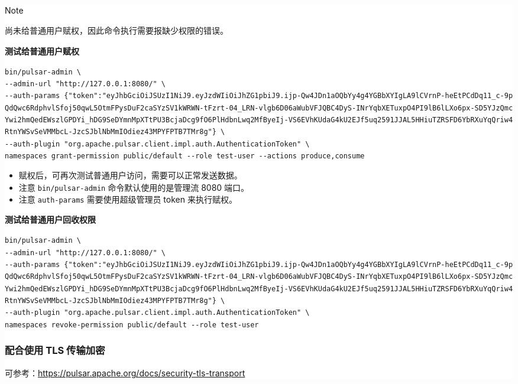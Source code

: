> [!NOTE]
>
> 尚未给普通用户赋权，因此命令执行需要报缺少权限的错误。

**测试给普通用户赋权**

```shell
bin/pulsar-admin \
--admin-url "http://127.0.0.1:8080/" \
--auth-params {"token":"eyJhbGciOiJSUzI1NiJ9.eyJzdWIiOiJhZG1pbiJ9.ijp-Qw4JDn1aOQbYy4g4YGBbXYIgLA9lCVrnP-heEtPCdDq11_c-9pQdQwc6RdphvlSfoj50qwL5OtmFPysDuF2caSYzSV1kWRWN-tFzrt-04_LRN-vlgb6D06aWubVFJQBC4DyS-INrYqbXETuxpO4PI9lB6lLXo6px-SD5YJzQmcYwi2hmQedEWszlGPDYi_hDG9SeDYmnMpXTtPU3BcjaDcg9fO6PlHdbnLwq2MfByeIj-VS6EVhKUdaG4kU2EJf5uq2591JJAL5HHiuTZRSFD6YbRXuYqQriw4RtnYWSvSeVMMbcL-JzcSJblNbMmIOdiez43MPYFPTB7TMr8g"} \
--auth-plugin "org.apache.pulsar.client.impl.auth.AuthenticationToken" \
namespaces grant-permission public/default --role test-user --actions produce,consume
```

- 赋权后，可再次测试普通用户访问，需要可以正常发送数据。
- 注意 `bin/pulsar-admin` 命令默认使用的是管理流 8080 端口。
- 注意 `auth-params` 需要使用超级管理员 token 来执行赋权。

**测试给普通用户回收权限**

```shell
bin/pulsar-admin \
--admin-url "http://127.0.0.1:8080/" \
--auth-params {"token":"eyJhbGciOiJSUzI1NiJ9.eyJzdWIiOiJhZG1pbiJ9.ijp-Qw4JDn1aOQbYy4g4YGBbXYIgLA9lCVrnP-heEtPCdDq11_c-9pQdQwc6RdphvlSfoj50qwL5OtmFPysDuF2caSYzSV1kWRWN-tFzrt-04_LRN-vlgb6D06aWubVFJQBC4DyS-INrYqbXETuxpO4PI9lB6lLXo6px-SD5YJzQmcYwi2hmQedEWszlGPDYi_hDG9SeDYmnMpXTtPU3BcjaDcg9fO6PlHdbnLwq2MfByeIj-VS6EVhKUdaG4kU2EJf5uq2591JJAL5HHiuTZRSFD6YbRXuYqQriw4RtnYWSvSeVMMbcL-JzcSJblNbMmIOdiez43MPYFPTB7TMr8g"} \
--auth-plugin "org.apache.pulsar.client.impl.auth.AuthenticationToken" \
namespaces revoke-permission public/default --role test-user 
```

### 配合使用 TLS 传输加密

可参考：https://pulsar.apache.org/docs/security-tls-transport